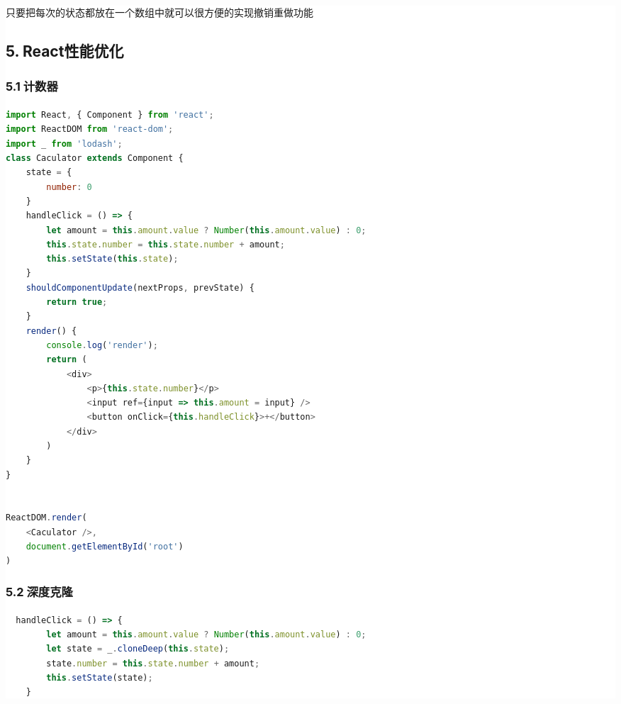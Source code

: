 只要把每次的状态都放在一个数组中就可以很方便的实现撤销重做功能

## 5. React性能优化

### 5.1 计数器

```js
import React, { Component } from 'react';
import ReactDOM from 'react-dom';
import _ from 'lodash';
class Caculator extends Component {
    state = {
        number: 0
    }
    handleClick = () => {
        let amount = this.amount.value ? Number(this.amount.value) : 0;
        this.state.number = this.state.number + amount;
        this.setState(this.state);
    }
    shouldComponentUpdate(nextProps, prevState) {
        return true;
    }
    render() {
        console.log('render');
        return (
            <div>
                <p>{this.state.number}</p>
                <input ref={input => this.amount = input} />
                <button onClick={this.handleClick}>+</button>
            </div>
        )
    }
}


ReactDOM.render(
    <Caculator />,
    document.getElementById('root')
)
```

### 5.2 深度克隆

```js
  handleClick = () => {
        let amount = this.amount.value ? Number(this.amount.value) : 0;
        let state = _.cloneDeep(this.state);
        state.number = this.state.number + amount;
        this.setState(state);
    }
```
